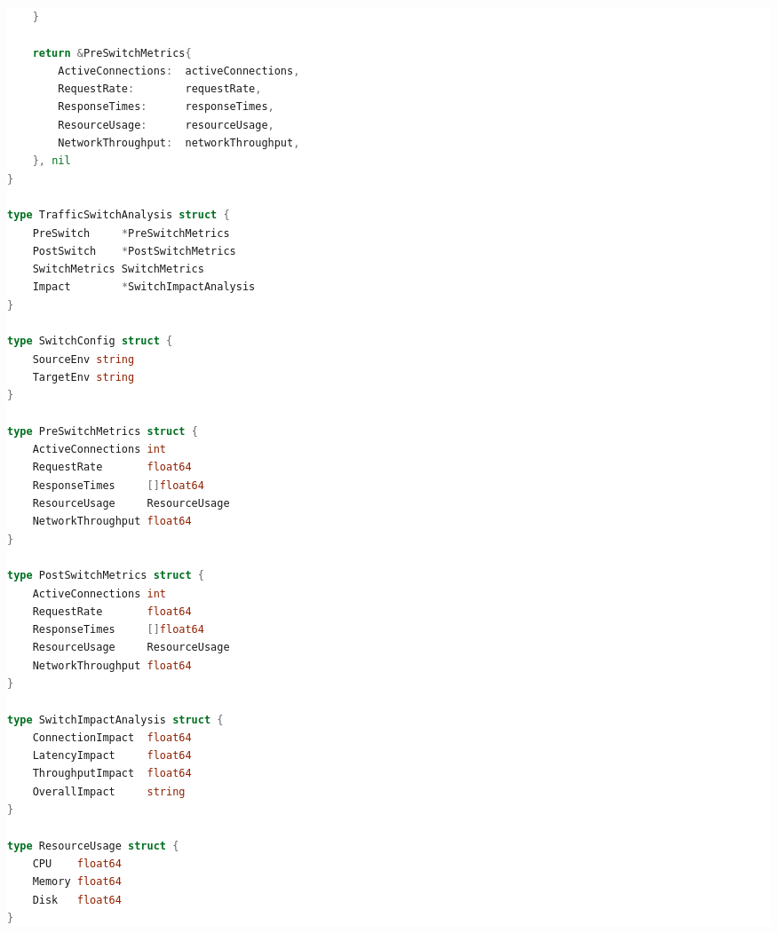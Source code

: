    ```go
       }

       return &PreSwitchMetrics{
           ActiveConnections:  activeConnections,
           RequestRate:        requestRate,
           ResponseTimes:      responseTimes,
           ResourceUsage:      resourceUsage,
           NetworkThroughput:  networkThroughput,
       }, nil
   }

   type TrafficSwitchAnalysis struct {
       PreSwitch     *PreSwitchMetrics
       PostSwitch    *PostSwitchMetrics
       SwitchMetrics SwitchMetrics
       Impact        *SwitchImpactAnalysis
   }

   type SwitchConfig struct {
       SourceEnv string
       TargetEnv string
   }

   type PreSwitchMetrics struct {
       ActiveConnections int
       RequestRate       float64
       ResponseTimes     []float64
       ResourceUsage     ResourceUsage
       NetworkThroughput float64
   }

   type PostSwitchMetrics struct {
       ActiveConnections int
       RequestRate       float64
       ResponseTimes     []float64
       ResourceUsage     ResourceUsage
       NetworkThroughput float64
   }

   type SwitchImpactAnalysis struct {
       ConnectionImpact  float64
       LatencyImpact     float64
       ThroughputImpact  float64
       OverallImpact     string
   }

   type ResourceUsage struct {
       CPU    float64
       Memory float64
       Disk   float64
   }
   ```
